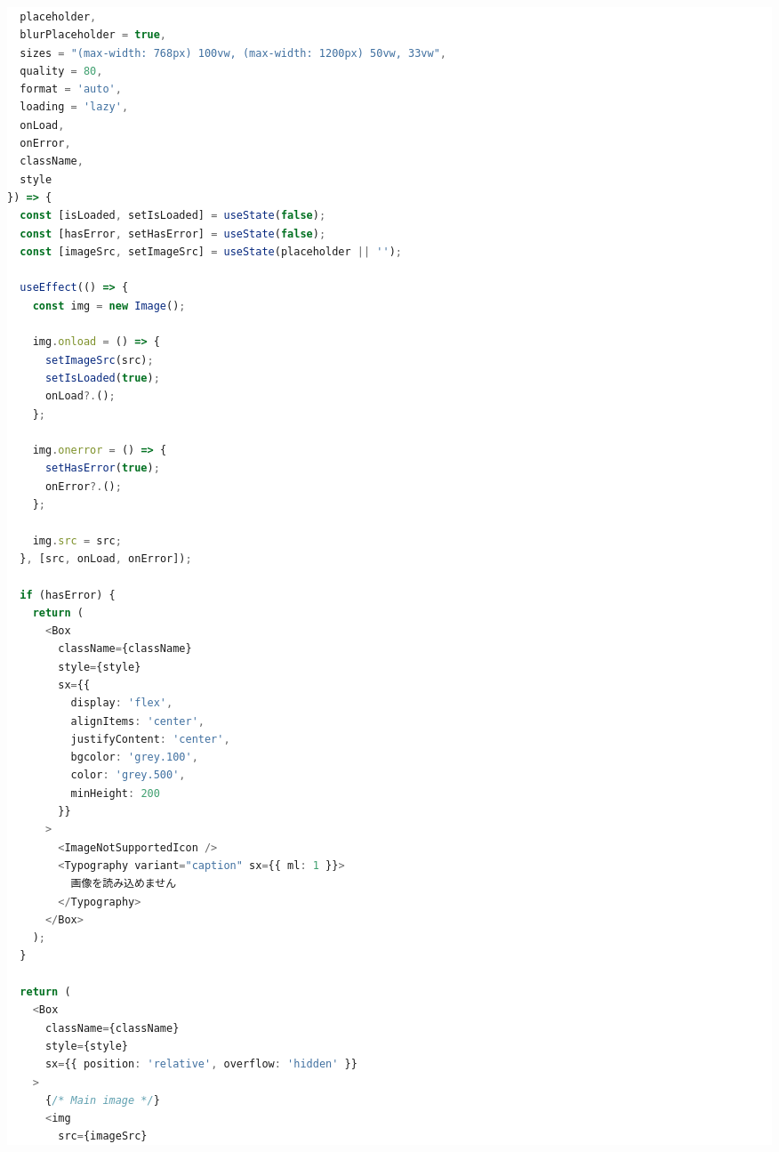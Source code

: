 ```typescript
  placeholder,
  blurPlaceholder = true,
  sizes = "(max-width: 768px) 100vw, (max-width: 1200px) 50vw, 33vw",
  quality = 80,
  format = 'auto',
  loading = 'lazy',
  onLoad,
  onError,
  className,
  style
}) => {
  const [isLoaded, setIsLoaded] = useState(false);
  const [hasError, setHasError] = useState(false);
  const [imageSrc, setImageSrc] = useState(placeholder || '');
  
  useEffect(() => {
    const img = new Image();
    
    img.onload = () => {
      setImageSrc(src);
      setIsLoaded(true);
      onLoad?.();
    };
    
    img.onerror = () => {
      setHasError(true);
      onError?.();
    };
    
    img.src = src;
  }, [src, onLoad, onError]);
  
  if (hasError) {
    return (
      <Box
        className={className}
        style={style}
        sx={{
          display: 'flex',
          alignItems: 'center',
          justifyContent: 'center',
          bgcolor: 'grey.100',
          color: 'grey.500',
          minHeight: 200
        }}
      >
        <ImageNotSupportedIcon />
        <Typography variant="caption" sx={{ ml: 1 }}>
          画像を読み込めません
        </Typography>
      </Box>
    );
  }
  
  return (
    <Box
      className={className}
      style={style}
      sx={{ position: 'relative', overflow: 'hidden' }}
    >
      {/* Main image */}
      <img
        src={imageSrc}
```